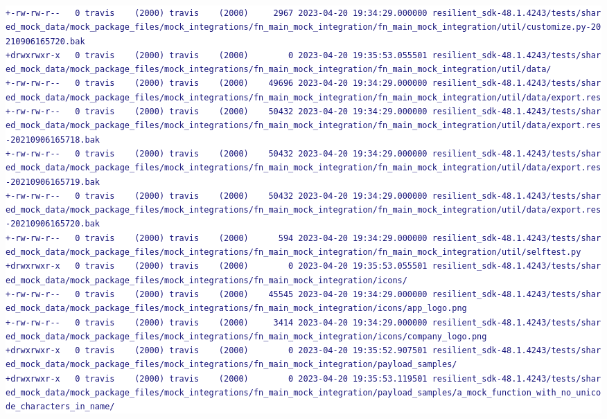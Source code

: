 ```diff
+-rw-rw-r--   0 travis    (2000) travis    (2000)     2967 2023-04-20 19:34:29.000000 resilient_sdk-48.1.4243/tests/shared_mock_data/mock_package_files/mock_integrations/fn_main_mock_integration/fn_main_mock_integration/util/customize.py-20210906165720.bak
+drwxrwxr-x   0 travis    (2000) travis    (2000)        0 2023-04-20 19:35:53.055501 resilient_sdk-48.1.4243/tests/shared_mock_data/mock_package_files/mock_integrations/fn_main_mock_integration/fn_main_mock_integration/util/data/
+-rw-rw-r--   0 travis    (2000) travis    (2000)    49696 2023-04-20 19:34:29.000000 resilient_sdk-48.1.4243/tests/shared_mock_data/mock_package_files/mock_integrations/fn_main_mock_integration/fn_main_mock_integration/util/data/export.res
+-rw-rw-r--   0 travis    (2000) travis    (2000)    50432 2023-04-20 19:34:29.000000 resilient_sdk-48.1.4243/tests/shared_mock_data/mock_package_files/mock_integrations/fn_main_mock_integration/fn_main_mock_integration/util/data/export.res-20210906165718.bak
+-rw-rw-r--   0 travis    (2000) travis    (2000)    50432 2023-04-20 19:34:29.000000 resilient_sdk-48.1.4243/tests/shared_mock_data/mock_package_files/mock_integrations/fn_main_mock_integration/fn_main_mock_integration/util/data/export.res-20210906165719.bak
+-rw-rw-r--   0 travis    (2000) travis    (2000)    50432 2023-04-20 19:34:29.000000 resilient_sdk-48.1.4243/tests/shared_mock_data/mock_package_files/mock_integrations/fn_main_mock_integration/fn_main_mock_integration/util/data/export.res-20210906165720.bak
+-rw-rw-r--   0 travis    (2000) travis    (2000)      594 2023-04-20 19:34:29.000000 resilient_sdk-48.1.4243/tests/shared_mock_data/mock_package_files/mock_integrations/fn_main_mock_integration/fn_main_mock_integration/util/selftest.py
+drwxrwxr-x   0 travis    (2000) travis    (2000)        0 2023-04-20 19:35:53.055501 resilient_sdk-48.1.4243/tests/shared_mock_data/mock_package_files/mock_integrations/fn_main_mock_integration/icons/
+-rw-rw-r--   0 travis    (2000) travis    (2000)    45545 2023-04-20 19:34:29.000000 resilient_sdk-48.1.4243/tests/shared_mock_data/mock_package_files/mock_integrations/fn_main_mock_integration/icons/app_logo.png
+-rw-rw-r--   0 travis    (2000) travis    (2000)     3414 2023-04-20 19:34:29.000000 resilient_sdk-48.1.4243/tests/shared_mock_data/mock_package_files/mock_integrations/fn_main_mock_integration/icons/company_logo.png
+drwxrwxr-x   0 travis    (2000) travis    (2000)        0 2023-04-20 19:35:52.907501 resilient_sdk-48.1.4243/tests/shared_mock_data/mock_package_files/mock_integrations/fn_main_mock_integration/payload_samples/
+drwxrwxr-x   0 travis    (2000) travis    (2000)        0 2023-04-20 19:35:53.119501 resilient_sdk-48.1.4243/tests/shared_mock_data/mock_package_files/mock_integrations/fn_main_mock_integration/payload_samples/a_mock_function_with_no_unicode_characters_in_name/
